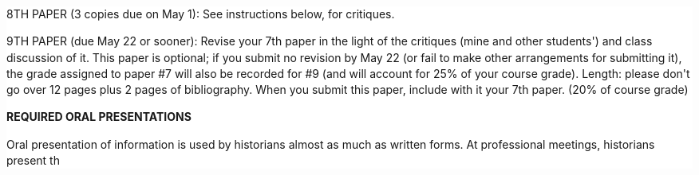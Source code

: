 8TH PAPER (3 copies due on May 1): See instructions below, for critiques.

9TH PAPER (due May 22 or sooner): Revise your 7th paper in the light of the
critiques (mine and other students') and class discussion of it. This paper is
optional; if you submit no revision by May 22 (or fail to make other
arrangements for submitting it), the grade assigned to paper #7 will also be
recorded for #9 (and will account for 25% of your course grade). Length:
please don't go over 12 pages plus 2 pages of bibliography. When you submit
this paper, include with it your 7th paper. (20% of course grade)

**REQUIRED ORAL PRESENTATIONS**

Oral presentation of information is used by historians almost as much as
written forms. At professional meetings, historians present th

